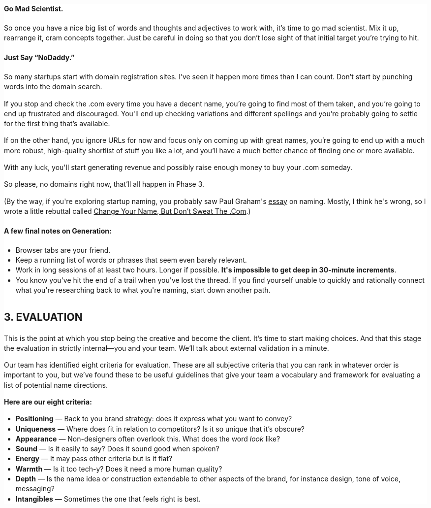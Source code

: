 #### Go Mad Scientist. 

So once you have a nice big list of words and thoughts and adjectives to work with, it’s time to go mad scientist. Mix it up, rearrange it, cram concepts together. Just be careful in doing so that you don’t lose sight of that initial target you’re trying to hit. 

#### Just Say “NoDaddy.” 

So many startups start with domain registration sites. I’ve seen it happen more times than I can count. Don’t start by punching words into the domain search. 

If you stop and check the .com every time you have a decent name, you’re going to find most of them taken, and you’re going to end up frustrated and discouraged. You'll end up checking variations and different spellings and you’re probably going to settle for the first thing that’s available. 
 
If on the other hand, you ignore URLs for now and focus only on coming up with great names, you’re going to end up with a much more robust, high-quality shortlist of stuff you like a lot, and you’ll have a much better chance of finding one or more available. 

With any luck, you'll start generating revenue and possibly raise enough money to buy your .com someday. 

So please, no domains right now, that’ll all happen in Phase 3. 

(By the way, if you're exploring startup naming, you probably saw Paul Graham's [essay](http://www.paulgraham.com/name.html) on naming. Mostly, I think he's wrong, so I wrote a little rebuttal called [Change Your Name, But Don’t Sweat The .Com](https://medium.com/@patrickjwoods/change-your-name-but-don-t-sweat-the-com-1a9500687167).)

#### A few final notes on Generation:
- Browser tabs are your friend.
- Keep a running list of words or phrases that seem even barely relevant.
- Work in long sessions of at least two hours. Longer if possible. **It's impossible to get deep in 30-minute increments**.
- You know you've hit the end of a trail when you've lost the thread. If you find yourself unable to quickly and rationally connect what you're researching back to what you're naming, start down another path.


## 3. EVALUATION 

This is the point at which you stop being the creative and become the client. It’s time to start making choices. And that this stage the evaluation in strictly internal—you and your team. We’ll talk about external validation in a minute.

Our team has identified eight criteria for evaluation. These are all subjective criteria that you can rank in whatever order is important to you, but we’ve found these to be useful guidelines that give your team a vocabulary and framework for evaluating a list of potential name directions. 

**Here are our eight criteria:**

- **Positioning** — Back to you brand strategy: does it express what you want to convey?
- **Uniqueness** — Where does fit in relation to competitors? Is it so unique that it’s obscure?
- **Appearance** — Non-designers often overlook this. What does the word *look* like?
- **Sound** — Is it easily to say? Does it sound good when spoken?
- **Energy** — It may pass other criteria but is it flat?
- **Warmth** — Is it too tech-y? Does it need a more human quality?
- **Depth** — Is the name idea or construction extendable to other aspects of the brand, for instance design, tone of voice, messaging?
- **Intangibles** — Sometimes the one that feels right is best. 
